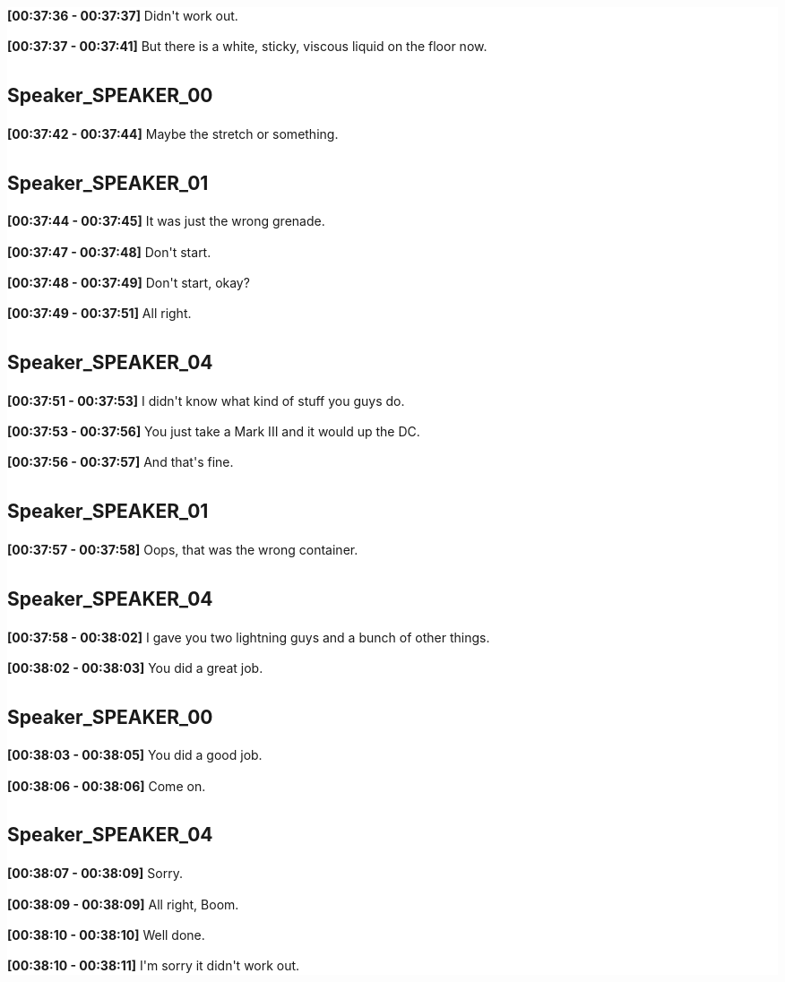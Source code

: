 **[00:37:36 - 00:37:37]** Didn't work out.

**[00:37:37 - 00:37:41]** But there is a white, sticky, viscous liquid on the floor now.


## Speaker_SPEAKER_00

**[00:37:42 - 00:37:44]** Maybe the stretch or something.


## Speaker_SPEAKER_01

**[00:37:44 - 00:37:45]** It was just the wrong grenade.

**[00:37:47 - 00:37:48]** Don't start.

**[00:37:48 - 00:37:49]** Don't start, okay?

**[00:37:49 - 00:37:51]** All right.


## Speaker_SPEAKER_04

**[00:37:51 - 00:37:53]** I didn't know what kind of stuff you guys do.

**[00:37:53 - 00:37:56]** You just take a Mark III and it would up the DC.

**[00:37:56 - 00:37:57]** And that's fine.


## Speaker_SPEAKER_01

**[00:37:57 - 00:37:58]** Oops, that was the wrong container.


## Speaker_SPEAKER_04

**[00:37:58 - 00:38:02]** I gave you two lightning guys and a bunch of other things.

**[00:38:02 - 00:38:03]** You did a great job.


## Speaker_SPEAKER_00

**[00:38:03 - 00:38:05]** You did a good job.

**[00:38:06 - 00:38:06]** Come on.


## Speaker_SPEAKER_04

**[00:38:07 - 00:38:09]** Sorry.

**[00:38:09 - 00:38:09]** All right, Boom.

**[00:38:10 - 00:38:10]** Well done.

**[00:38:10 - 00:38:11]** I'm sorry it didn't work out.
